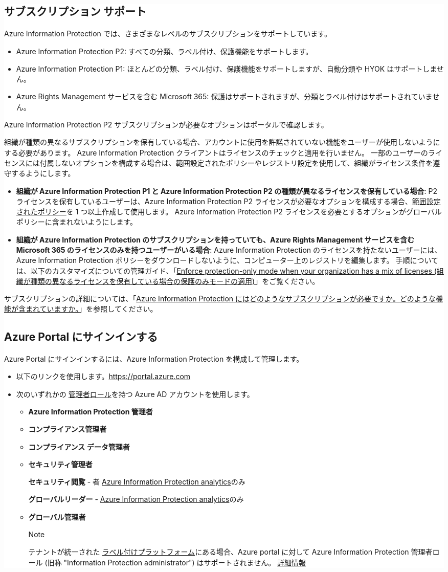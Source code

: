 ## <a name="subscription-support"></a>サブスクリプション サポート

Azure Information Protection では、さまざまなレベルのサブスクリプションをサポートしています。

- Azure Information Protection P2: すべての分類、ラベル付け、保護機能をサポートします。

- Azure Information Protection P1: ほとんどの分類、ラベル付け、保護機能をサポートしますが、自動分類や HYOK はサポートしません。

- Azure Rights Management サービスを含む Microsoft 365: 保護はサポートされますが、分類とラベル付けはサポートされていません。

Azure Information Protection P2 サブスクリプションが必要なオプションはポータルで確認します。

組織が種類の異なるサブスクリプションを保有している場合、アカウントに使用を許諾されていない機能をユーザーが使用しないようにする必要があります。 Azure Information Protection クライアントはライセンスのチェックと適用を行いません。 一部のユーザーのライセンスには付属しないオプションを構成する場合は、範囲設定されたポリシーやレジストリ設定を使用して、組織がライセンス条件を遵守するようにします。

- **組織が Azure Information Protection P1 と Azure Information Protection P2 の種類が異なるライセンスを保有している場合**: P2 ライセンスを保有しているユーザーは、Azure Information Protection P2 ライセンスが必要なオプションを構成する場合、[範囲設定されたポリシー](configure-policy-scope.md)を 1 つ以上作成して使用します。 Azure Information Protection P2 ライセンスを必要とするオプションがグローバル ポリシーに含まれないようにします。

- **組織が Azure Information Protection のサブスクリプションを持っていても、Azure Rights Management サービスを含む Microsoft 365 のライセンスのみを持つユーザーがいる場合**: Azure Information Protection のライセンスを持たないユーザーには、Azure Information Protection ポリシーをダウンロードしないように、コンピューター上のレジストリを編集します。 手順については、以下のカスタマイズについての管理ガイド、「[Enforce protection-only mode when your organization has a mix of licenses (組織が種類の異なるライセンスを保有している場合の保護のみモードの適用)](./rms-client/client-admin-guide-customizations.md#enforce-protection-only-mode-when-your-organization-has-a-mix-of-licenses)」をご覧ください。

サブスクリプションの詳細については、「[Azure Information Protection にはどのようなサブスクリプションが必要ですか。どのような機能が含まれていますか。](faqs.md#what-subscription-do-i-need-for-azure-information-protection-and-what-features-are-included)」を参照してください。

## <a name="signing-in-to-the-azure-portal"></a>Azure Portal にサインインする

Azure Portal にサインインするには、Azure Information Protection を構成して管理します。

- 以下のリンクを使用します。https://portal.azure.com

- 次のいずれかの [管理者ロール](/azure/active-directory/active-directory-assign-admin-roles-azure-portal)を持つ Azure AD アカウントを使用します。
    
    - **Azure Information Protection 管理者**
    
  - **コンプライアンス管理者**
    
  - **コンプライアンス データ管理者**
    
  - **セキュリティ管理者**
    
    **セキュリティ閲覧**  -  者 [Azure Information Protection analytics](reports-aip.md)のみ
    
    **グローバルリーダー**  - [Azure Information Protection analytics](reports-aip.md)のみ
    
  - **グローバル管理者**
    
    > [!NOTE] 
    > テナントが統一された [ラベル付けプラットフォーム](faqs.md#how-can-i-determine-if-my-tenant-is-on-the-unified-labeling-platform)にある場合、Azure portal に対して Azure Information Protection 管理者ロール (旧称 "Information Protection administrator") はサポートされません。 [詳細情報](configure-policy-migrate-labels.md#administrative-roles-that-support-the-unified-labeling-platform)
    